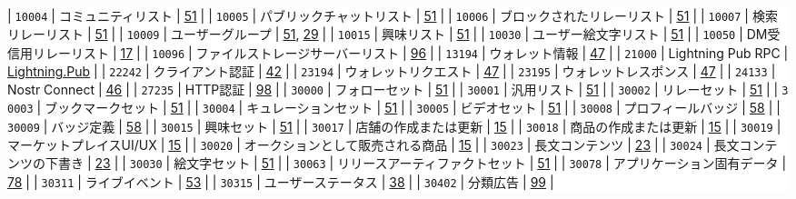 | `10004`       | コミュニティリスト               | [51](51.md)                                |
| `10005`       | パブリックチャットリスト         | [51](51.md)                                |
| `10006`       | ブロックされたリレーリスト       | [51](51.md)                                |
| `10007`       | 検索リレーリスト                 | [51](51.md)                                |
| `10009`       | ユーザーグループ                 | [51](51.md), [29](29.md)                   |
| `10015`       | 興味リスト                       | [51](51.md)                                |
| `10030`       | ユーザー絵文字リスト             | [51](51.md)                                |
| `10050`       | DM受信用リレーリスト             | [17](17.md)                                |
| `10096`       | ファイルストレージサーバーリスト | [96](96.md)                                |
| `13194`       | ウォレット情報                   | [47](47.md)                                |
| `21000`       | Lightning Pub RPC                | [Lightning.Pub][lnpub]                     |
| `22242`       | クライアント認証                 | [42](42.md)                                |
| `23194`       | ウォレットリクエスト             | [47](47.md)                                |
| `23195`       | ウォレットレスポンス             | [47](47.md)                                |
| `24133`       | Nostr Connect                    | [46](46.md)                                |
| `27235`       | HTTP認証                         | [98](98.md)                                |
| `30000`       | フォローセット                   | [51](51.md)                                |
| `30001`       | 汎用リスト                       | [51](51.md)                                |
| `30002`       | リレーセット                     | [51](51.md)                                |
| `30003`       | ブックマークセット               | [51](51.md)                                |
| `30004`       | キュレーションセット             | [51](51.md)                                |
| `30005`       | ビデオセット                     | [51](51.md)                                |
| `30008`       | プロフィールバッジ               | [58](58.md)                                |
| `30009`       | バッジ定義                       | [58](58.md)                                |
| `30015`       | 興味セット                       | [51](51.md)                                |
| `30017`       | 店舗の作成または更新             | [15](15.md)                                |
| `30018`       | 商品の作成または更新             | [15](15.md)                                |
| `30019`       | マーケットプレイスUI/UX          | [15](15.md)                                |
| `30020`       | オークションとして販売される商品 | [15](15.md)                                |
| `30023`       | 長文コンテンツ                   | [23](23.md)                                |
| `30024`       | 長文コンテンツの下書き           | [23](23.md)                                |
| `30030`       | 絵文字セット                     | [51](51.md)                                |
| `30063`       | リリースアーティファクトセット   | [51](51.md)                                |
| `30078`       | アプリケーション固有データ       | [78](78.md)                                |
| `30311`       | ライブイベント                   | [53](53.md)                                |
| `30315`       | ユーザーステータス               | [38](38.md)                                |
| `30402`       | 分類広告                         | [99](99.md)                                |

[NUD: Custom Feeds]: https://wikifreedia.xyz/cip-01/97c70a44366a6535c1
[nostrocket]: https://github.com/nostrocket/NIPS/blob/main/Problems.md
[lnpub]: https://github.com/shocknet/Lightning.Pub/blob/master/proto/autogenerated/client.md
[joinstr]: https://gitlab.com/1440000bytes/joinstr/-/blob/main/NIP.md